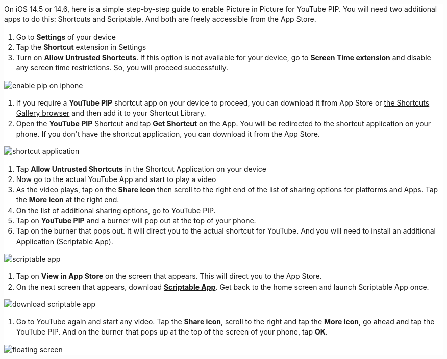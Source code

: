 On iOS 14.5 or 14.6, here is a simple step-by-step guide to enable Picture in Picture for YouTube PIP. You will need two additional apps to do this: Shortcuts and Scriptable. And both are freely accessible from the App Store.

1. Go to **Settings** of your device
2. Tap the **Shortcut** extension in Settings
3. Turn on **Allow Untrusted Shortcuts**. If this option is not available for your device, go to **Screen Time extension** and disable any screen time restrictions. So, you will proceed successfully.

![enable pip on iphone](https://images.wondershare.com/filmora/article-images/2022/07/picture-in-picture-for-youtube-on-iphone-1.jpg)

1. If you require a **YouTube PIP** shortcut app on your device to proceed, you can download it from App Store or [the Shortcuts Gallery browser](https://shortcutsgallery.com/shortcuts/youtube-pip/) and then add it to your Shortcut Library.
2. Open the **YouTube PIP** Shortcut and tap **Get Shortcut** on the App. You will be redirected to the shortcut application on your phone. If you don't have the shortcut application, you can download it from the App Store.

![shortcut application](https://images.wondershare.com/filmora/article-images/2022/07/picture-in-picture-for-youtube-on-iphone-2.jpg)

1. Tap **Allow Untrusted Shortcuts** in the Shortcut Application on your device
2. Now go to the actual YouTube App and start to play a video
3. As the video plays, tap on the **Share icon** then scroll to the right end of the list of sharing options for platforms and Apps. Tap the **More icon** at the right end.
4. On the list of additional sharing options, go to YouTube PIP.
5. Tap on **YouTube PIP** and a burner will pop out at the top of your phone.
6. Tap on the burner that pops out. It will direct you to the actual shortcut for YouTube. And you will need to install an additional Application (Scriptable App).

![scriptable app](https://images.wondershare.com/filmora/article-images/2022/07/picture-in-picture-for-youtube-on-iphone-3.jpg)


<iframe width="560" height="315" src="https://www.youtube.com/embed/zXUt81WsQpI?si=W3DKIAsa2-qbGadJ" title="YouTube video player" frameborder="0" allow="accelerometer; autoplay; clipboard-write; encrypted-media; gyroscope; picture-in-picture; web-share" referrerpolicy="strict-origin-when-cross-origin" allowfullscreen></iframe>


1. Tap on **View in App Store** on the screen that appears. This will direct you to the App Store.
2. On the next screen that appears, download [**Scriptable App**](https://apps.apple.com/us/app/scriptable/id1405459188). Get back to the home screen and launch Scriptable App once.

![download scriptable app](https://images.wondershare.com/filmora/article-images/2022/07/picture-in-picture-for-youtube-on-iphone-4.jpg)

1. Go to YouTube again and start any video. Tap the **Share icon**, scroll to the right and tap the **More icon**, go ahead and tap the YouTube PIP. And on the burner that pops up at the top of the screen of your phone, tap **OK**.

![floating screen](https://images.wondershare.com/filmora/article-images/2022/07/picture-in-picture-for-youtube-on-iphone-5.jpg)


<iframe width="560" height="315" src="https://www.youtube.com/embed/_SbYznUy_zY?si=ThBkP934r3mizi48" title="YouTube video player" frameborder="0" allow="accelerometer; autoplay; clipboard-write; encrypted-media; gyroscope; picture-in-picture; web-share" referrerpolicy="strict-origin-when-cross-origin" allowfullscreen></iframe>
